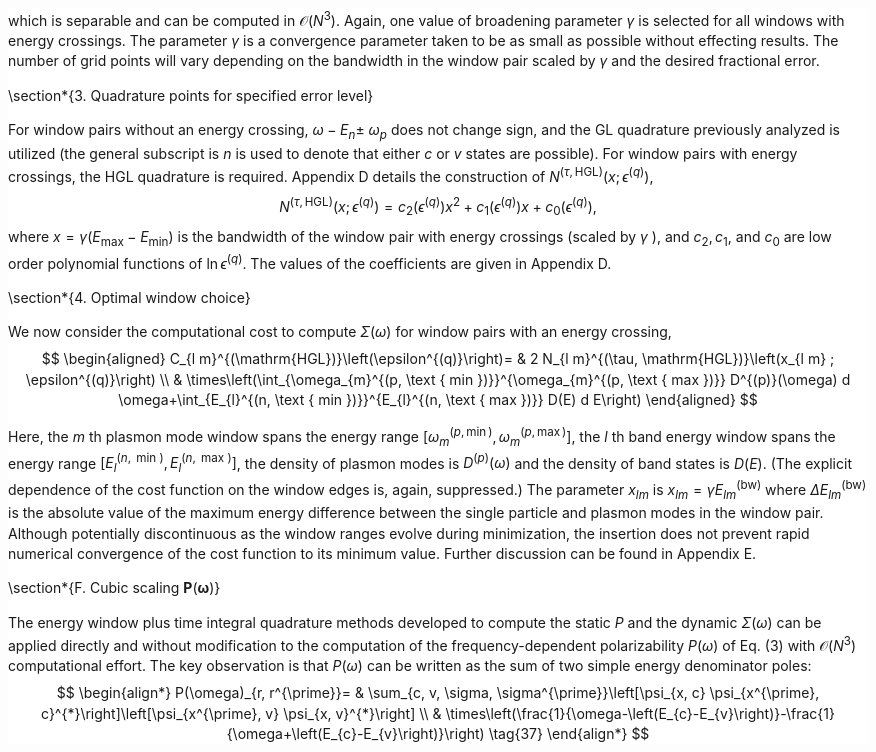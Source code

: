 which is separable and can be computed in $\mathcal{O}\left(N^{3}\right)$. Again, one value of broadening parameter $\gamma$ is selected for all windows with energy crossings. The parameter $\gamma$ is a convergence parameter taken to be as small as possible without effecting results. The number of grid points will vary depending on the bandwidth in the window pair scaled by $\gamma$ and the desired fractional error.

\section*{3. Quadrature points for specified error level}

For window pairs without an energy crossing, $\omega-E_{n} \pm$ $\omega_{p}$ does not change sign, and the GL quadrature previously analyzed is utilized (the general subscript is $n$ is used to denote that either $c$ or $v$ states are possible). For window pairs with energy crossings, the HGL quadrature is required. Appendix D details the construction of $N^{(\tau, \mathrm{HGL})}\left(x ; \epsilon^{(q)}\right)$,
$$
\begin{equation*}
N^{(\tau, \mathrm{HGL})}\left(x ; \epsilon^{(q)}\right)=c_{2}\left(\epsilon^{(q)}\right) x^{2}+c_{1}\left(\epsilon^{(q)}\right) x+c_{0}\left(\epsilon^{(q)}\right), \tag{36}
\end{equation*}
$$
where $x=\gamma\left(E_{\max }-E_{\min }\right)$ is the bandwidth of the window pair with energy crossings (scaled by $\gamma$ ), and $c_{2}, c_{1}$, and $c_{0}$ are low order polynomial functions of $\ln \epsilon^{(q)}$. The values of the coefficients are given in Appendix D.

\section*{4. Optimal window choice}

We now consider the computational cost to compute $\Sigma(\omega)$ for window pairs with an energy crossing,
$$
\begin{aligned}
C_{l m}^{(\mathrm{HGL})}\left(\epsilon^{(q)}\right)= & 2 N_{l m}^{(\tau, \mathrm{HGL})}\left(x_{l m} ; \epsilon^{(q)}\right) \\
& \times\left(\int_{\omega_{m}^{(p, \text { min })}}^{\omega_{m}^{(p, \text { max })}} D^{(p)}(\omega) d \omega+\int_{E_{l}^{(n, \text { min })}}^{E_{l}^{(n, \text { max })}} D(E) d E\right)
\end{aligned}
$$

Here, the $m$ th plasmon mode window spans the energy range $\left[\omega_{m}^{(p, \min )}, \omega_{m}^{(p, \max )}\right]$, the $l$ th band energy window spans the energy range $\left[E_{l}^{(n, \text { min })}, E_{l}^{(n, \text { max })}\right]$, the density of plasmon modes is $D^{(p)}(\omega)$ and the density of band states is $D(E)$. (The explicit dependence of the cost function on the window edges is, again, suppressed.) The parameter $x_{l m}$ is $x_{l m}=\gamma E_{l m}^{(\mathrm{bw})}$ where $\Delta E_{l m}^{(\mathrm{bw})}$ is the absolute value of the maximum energy difference between the single particle and plasmon modes in the window pair. Although potentially discontinuous as the window ranges evolve during minimization, the insertion does not prevent rapid numerical convergence of the cost function
to its minimum value. Further discussion can be found in Appendix E.

\section*{F. Cubic scaling $\boldsymbol{P}(\boldsymbol{\omega})$}

The energy window plus time integral quadrature methods developed to compute the static $P$ and the dynamic $\Sigma(\omega)$ can be applied directly and without modification to the computation of the frequency-dependent polarizability $P(\omega)$ of Eq. (3) with $\mathcal{O}\left(N^{3}\right)$ computational effort. The key observation is that $P(\omega)$ can be written as the sum of two simple energy denominator poles:
$$
\begin{align*}
P(\omega)_{r, r^{\prime}}= & \sum_{c, v, \sigma, \sigma^{\prime}}\left[\psi_{x, c} \psi_{x^{\prime}, c}^{*}\right]\left[\psi_{x^{\prime}, v} \psi_{x, v}^{*}\right] \\
& \times\left(\frac{1}{\omega-\left(E_{c}-E_{v}\right)}-\frac{1}{\omega+\left(E_{c}-E_{v}\right)}\right) \tag{37}
\end{align*}
$$
